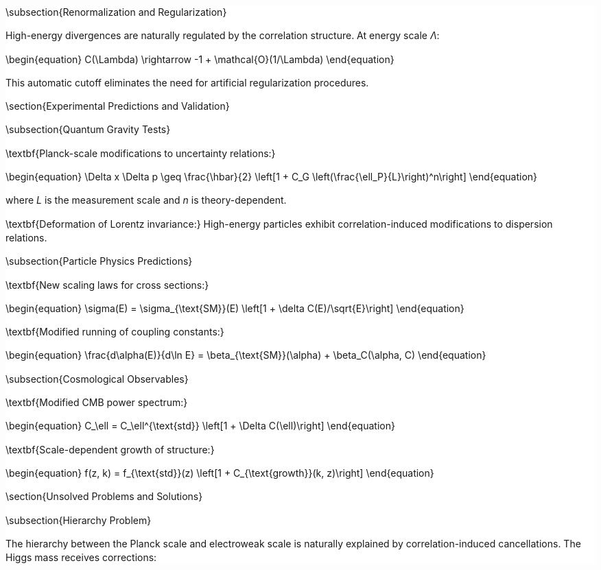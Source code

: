 \subsection{Renormalization and Regularization}

High-energy divergences are naturally regulated by the 
correlation structure. At energy scale $\Lambda$:

\begin{equation}
C(\Lambda) \rightarrow -1 + \mathcal{O}(1/\Lambda)
\end{equation}

This automatic cutoff eliminates the need for artificial 
regularization procedures.

\section{Experimental Predictions and Validation}

\subsection{Quantum Gravity Tests}

\textbf{Planck-scale modifications to uncertainty relations:}

\begin{equation}
\Delta x \Delta p \geq \frac{\hbar}{2} \left[1 + C_G \left(\frac{\ell_P}{L}\right)^n\right]
\end{equation}

where $L$ is the measurement scale and $n$ is theory-dependent.

\textbf{Deformation of Lorentz invariance:} High-energy particles 
exhibit correlation-induced modifications to dispersion relations.

\subsection{Particle Physics Predictions}

\textbf{New scaling laws for cross sections:}

\begin{equation}
\sigma(E) = \sigma_{\text{SM}}(E) \left[1 + \delta C(E)/\sqrt{E}\right]
\end{equation}

\textbf{Modified running of coupling constants:}

\begin{equation}
\frac{d\alpha(E)}{d\ln E} = \beta_{\text{SM}}(\alpha) + \beta_C(\alpha, C)
\end{equation}

\subsection{Cosmological Observables}

\textbf{Modified CMB power spectrum:}

\begin{equation}
C_\ell = C_\ell^{\text{std}} \left[1 + \Delta C(\ell)\right]
\end{equation}

\textbf{Scale-dependent growth of structure:}

\begin{equation}
f(z, k) = f_{\text{std}}(z) \left[1 + C_{\text{growth}}(k, z)\right]
\end{equation}

\section{Unsolved Problems and Solutions}

\subsection{Hierarchy Problem}

The hierarchy between the Planck scale and electroweak scale 
is naturally explained by correlation-induced cancellations. 
The Higgs mass receives corrections:
